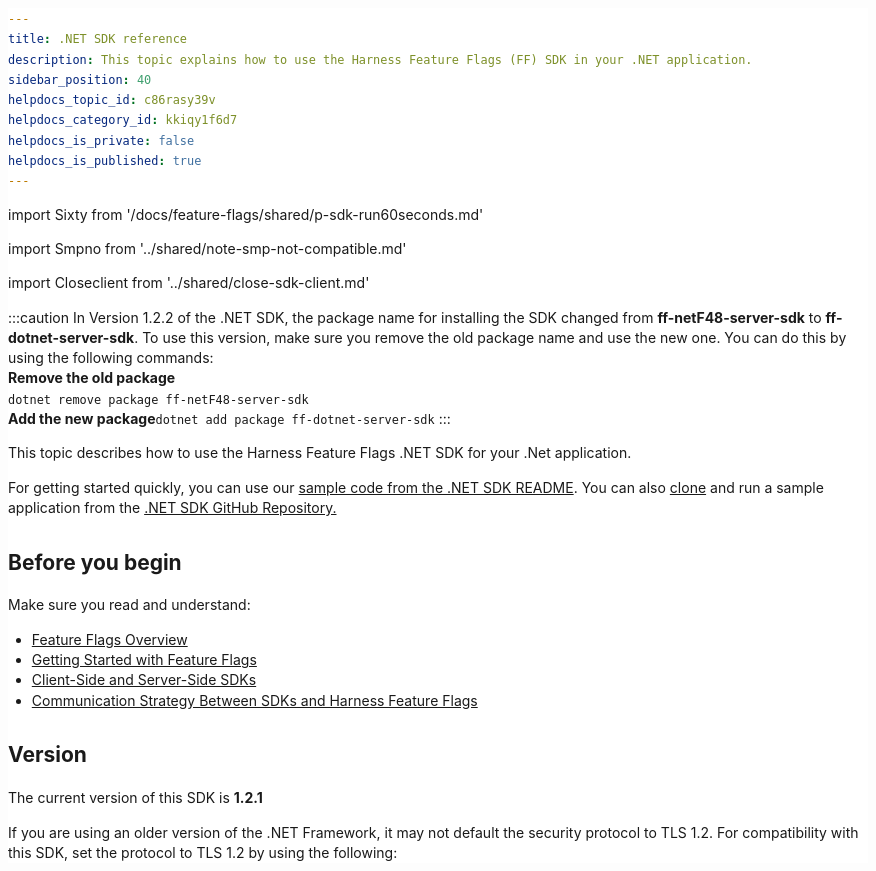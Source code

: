 ```yaml
---
title: .NET SDK reference
description: This topic explains how to use the Harness Feature Flags (FF) SDK in your .NET application.
sidebar_position: 40
helpdocs_topic_id: c86rasy39v
helpdocs_category_id: kkiqy1f6d7
helpdocs_is_private: false
helpdocs_is_published: true
---
```


import Sixty from '/docs/feature-flags/shared/p-sdk-run60seconds.md'

import Smpno from '../shared/note-smp-not-compatible.md'

import Closeclient from '../shared/close-sdk-client.md'


<Smpno />

:::caution 
In Version 1.2.2 of the .NET SDK, the package name for installing the SDK changed from **ff-netF48-server-sdk** to **ff-dotnet-server-sdk**. To use this version, make sure you remove the old package name and use the new one. You can do this by using the following commands:  
**Remove the old package**  
`dotnet remove package ff-netF48-server-sdk`  
**Add the new package**`dotnet add package ff-dotnet-server-sdk`
:::

This topic describes how to use the Harness Feature Flags .NET SDK for your .Net application.

For getting started quickly, you can use our [sample code from the .NET SDK README](https://github.com/harness/ff-dotnet-server-sdk). You can also [clone](https://docs.github.com/en/repositories/creating-and-managing-repositories/cloning-a-repository) and run a sample application from the [.NET SDK GitHub Repository.](https://github.com/harness/ff-dotnet-server-sdk)

## Before you begin

Make sure you read and understand:

* [Feature Flags Overview](../../get-started/overview)
* [Getting Started with Feature Flags](/docs/feature-flags/get-started/onboarding-guide)
* [Client-Side and Server-Side SDKs](../sdk-overview/client-side-and-server-side-sdks.md)
* [Communication Strategy Between SDKs and Harness Feature Flags](../sdk-overview/communication-sdks-harness-feature-flags.md)

## Version

The current version of this SDK is **1.2.1**

If you are using an older version of the .NET Framework, it may not default the security protocol to TLS 1.2. For compatibility with this SDK, set the protocol to TLS 1.2 by using the following:
